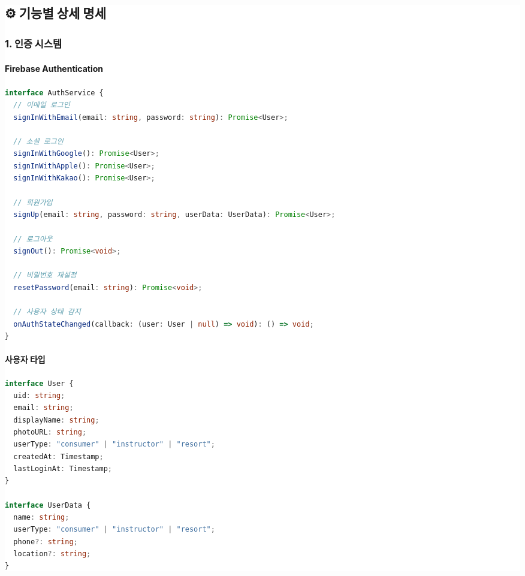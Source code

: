 
## ⚙️ 기능별 상세 명세

### 1. 인증 시스템

#### Firebase Authentication

```typescript
interface AuthService {
  // 이메일 로그인
  signInWithEmail(email: string, password: string): Promise<User>;

  // 소셜 로그인
  signInWithGoogle(): Promise<User>;
  signInWithApple(): Promise<User>;
  signInWithKakao(): Promise<User>;

  // 회원가입
  signUp(email: string, password: string, userData: UserData): Promise<User>;

  // 로그아웃
  signOut(): Promise<void>;

  // 비밀번호 재설정
  resetPassword(email: string): Promise<void>;

  // 사용자 상태 감지
  onAuthStateChanged(callback: (user: User | null) => void): () => void;
}
```

#### 사용자 타입

```typescript
interface User {
  uid: string;
  email: string;
  displayName: string;
  photoURL: string;
  userType: "consumer" | "instructor" | "resort";
  createdAt: Timestamp;
  lastLoginAt: Timestamp;
}

interface UserData {
  name: string;
  userType: "consumer" | "instructor" | "resort";
  phone?: string;
  location?: string;
}
```
